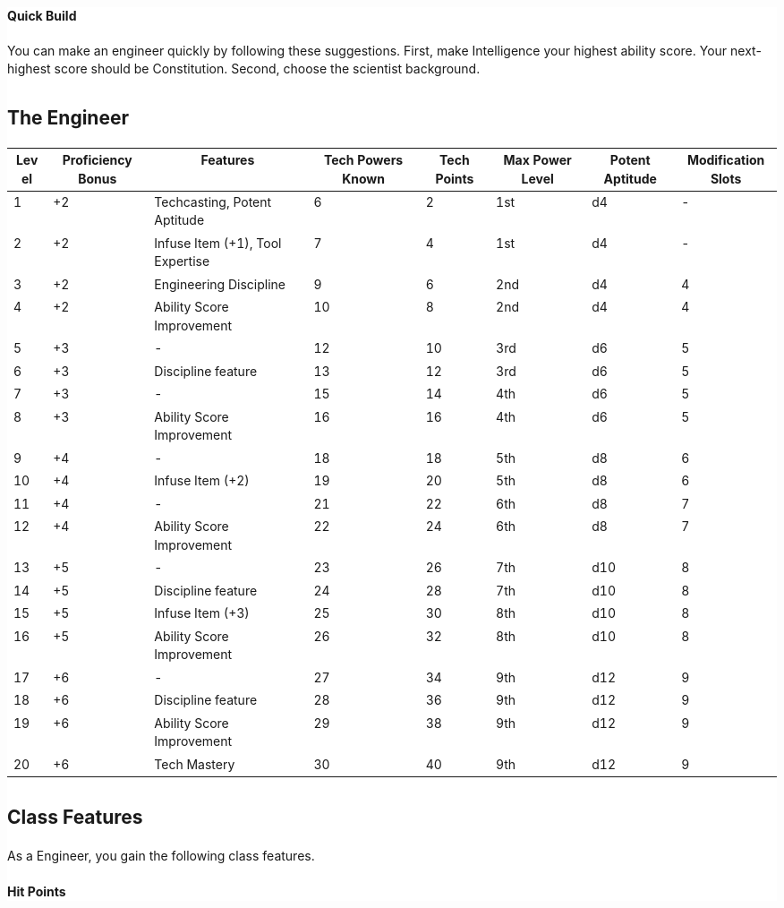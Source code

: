 #### Quick Build

You can make an engineer quickly by following these suggestions. First, make Intelligence your highest ability score. Your next-highest score should be Constitution. Second, choose the scientist background.

## The Engineer

| Level | Proficiency Bonus | Features | Tech Powers Known | Tech Points | Max Power Level | Potent Aptitude | Modification Slots |
| --- | --- | --- | --- | --- | --- | --- | --- |
| 1 | +2 | Techcasting, Potent Aptitude | 6 | 2 | 1st | d4 | \- |
| 2 | +2 | Infuse Item (+1), Tool Expertise | 7 | 4 | 1st | d4 | \- |
| 3 | +2 | Engineering Discipline | 9 | 6 | 2nd | d4 | 4 |
| 4 | +2 | Ability Score Improvement | 10 | 8 | 2nd | d4 | 4 |
| 5 | +3 | \- | 12 | 10 | 3rd | d6 | 5 |
| 6 | +3 | Discipline feature | 13 | 12 | 3rd | d6 | 5 |
| 7 | +3 | \- | 15 | 14 | 4th | d6 | 5 |
| 8 | +3 | Ability Score Improvement | 16 | 16 | 4th | d6 | 5 |
| 9 | +4 | \- | 18 | 18 | 5th | d8 | 6 |
| 10 | +4 | Infuse Item (+2) | 19 | 20 | 5th | d8 | 6 |
| 11 | +4 | \- | 21 | 22 | 6th | d8 | 7 |
| 12 | +4 | Ability Score Improvement | 22 | 24 | 6th | d8 | 7 |
| 13 | +5 | \- | 23 | 26 | 7th | d10 | 8 |
| 14 | +5 | Discipline feature | 24 | 28 | 7th | d10 | 8 |
| 15 | +5 | Infuse Item (+3) | 25 | 30 | 8th | d10 | 8 |
| 16 | +5 | Ability Score Improvement | 26 | 32 | 8th | d10 | 8 |
| 17 | +6 | \- | 27 | 34 | 9th | d12 | 9 |
| 18 | +6 | Discipline feature | 28 | 36 | 9th | d12 | 9 |
| 19 | +6 | Ability Score Improvement | 29 | 38 | 9th | d12 | 9 |
| 20 | +6 | Tech Mastery | 30 | 40 | 9th | d12 | 9 |

## Class Features

As a Engineer, you gain the following class features.

#### Hit Points
